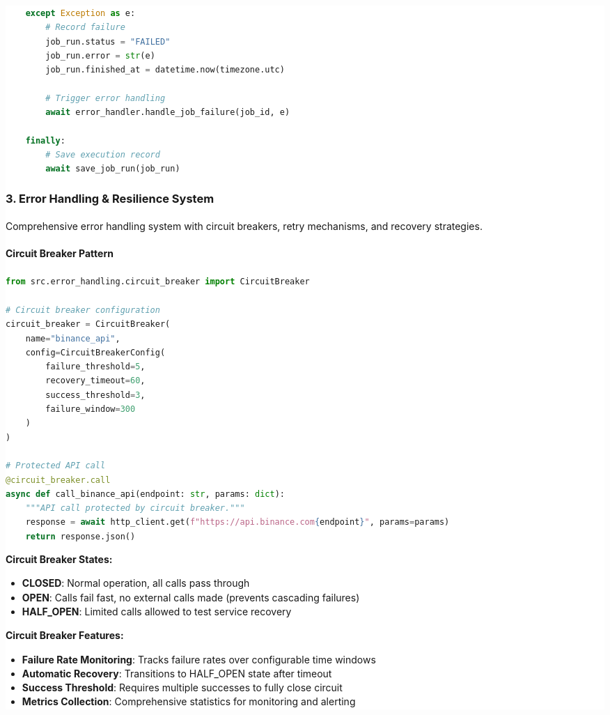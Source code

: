 ```python
    except Exception as e:
        # Record failure
        job_run.status = "FAILED"
        job_run.error = str(e)
        job_run.finished_at = datetime.now(timezone.utc)
        
        # Trigger error handling
        await error_handler.handle_job_failure(job_id, e)
    
    finally:
        # Save execution record
        await save_job_run(job_run)
```

### 3. Error Handling & Resilience System

Comprehensive error handling system with circuit breakers, retry mechanisms, and recovery strategies.

#### Circuit Breaker Pattern

```python
from src.error_handling.circuit_breaker import CircuitBreaker

# Circuit breaker configuration
circuit_breaker = CircuitBreaker(
    name="binance_api",
    config=CircuitBreakerConfig(
        failure_threshold=5,
        recovery_timeout=60,
        success_threshold=3,
        failure_window=300
    )
)

# Protected API call
@circuit_breaker.call
async def call_binance_api(endpoint: str, params: dict):
    """API call protected by circuit breaker."""
    response = await http_client.get(f"https://api.binance.com{endpoint}", params=params)
    return response.json()
```

**Circuit Breaker States:**
- **CLOSED**: Normal operation, all calls pass through
- **OPEN**: Calls fail fast, no external calls made (prevents cascading failures)
- **HALF_OPEN**: Limited calls allowed to test service recovery

**Circuit Breaker Features:**
- **Failure Rate Monitoring**: Tracks failure rates over configurable time windows
- **Automatic Recovery**: Transitions to HALF_OPEN state after timeout
- **Success Threshold**: Requires multiple successes to fully close circuit
- **Metrics Collection**: Comprehensive statistics for monitoring and alerting
